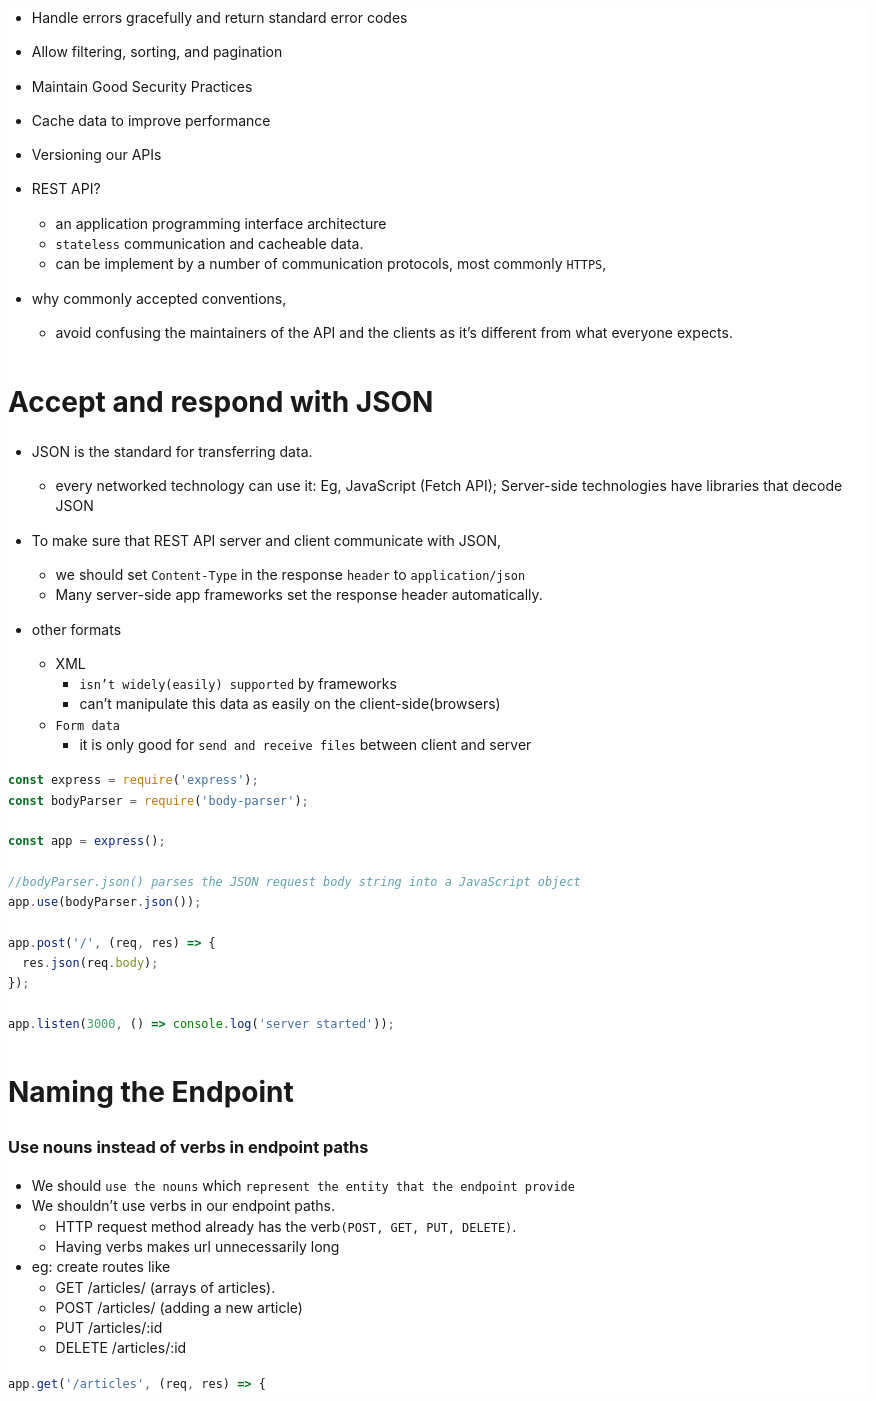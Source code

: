 - Handle errors gracefully and return standard error codes
- Allow filtering, sorting, and pagination
- Maintain Good Security Practices
- Cache data to improve performance
- Versioning our APIs


- REST API?
    - an application programming interface architecture 
    - `stateless` communication and cacheable data. 
    - can be implement by a number of communication protocols, most commonly `HTTPS`,

- why commonly accepted conventions, 
    - avoid confusing the maintainers of the API and the clients as it’s different from what everyone expects.


# Accept and respond with JSON
- JSON is the standard for transferring data.
    - every networked technology can use it: Eg, JavaScript (Fetch API); Server-side technologies have libraries that decode JSON

- To make sure that REST API server and client communicate with JSON, 
    - we should set `Content-Type` in the response `header` to `application/json `
    - Many server-side app frameworks set the response header automatically. 


- other formats
    - XML 
        - `isn’t widely(easily) supported` by frameworks  
        - can’t manipulate this data as easily on the client-side(browsers)
    - `Form data `
        - it is only good for `send and receive files` between client and server



```js
const express = require('express');
const bodyParser = require('body-parser');

const app = express();

//bodyParser.json() parses the JSON request body string into a JavaScript object
app.use(bodyParser.json());

app.post('/', (req, res) => {
  res.json(req.body);
});

app.listen(3000, () => console.log('server started'));
```


# Naming the Endpoint
### Use nouns instead of verbs in endpoint paths
- We should `use the nouns` which `represent the entity that the endpoint provide`
- We shouldn’t use verbs in our endpoint paths. 
    - HTTP request method already has the verb`(POST, GET, PUT, DELETE)`. 
    - Having verbs makes url unnecessarily long 
- eg: create routes like 
    - GET /articles/ (arrays of articles). 
    - POST /articles/ (adding a new article)
    - PUT /articles/:id  
    - DELETE /articles/:id 
```js
app.get('/articles', (req, res) => {
```